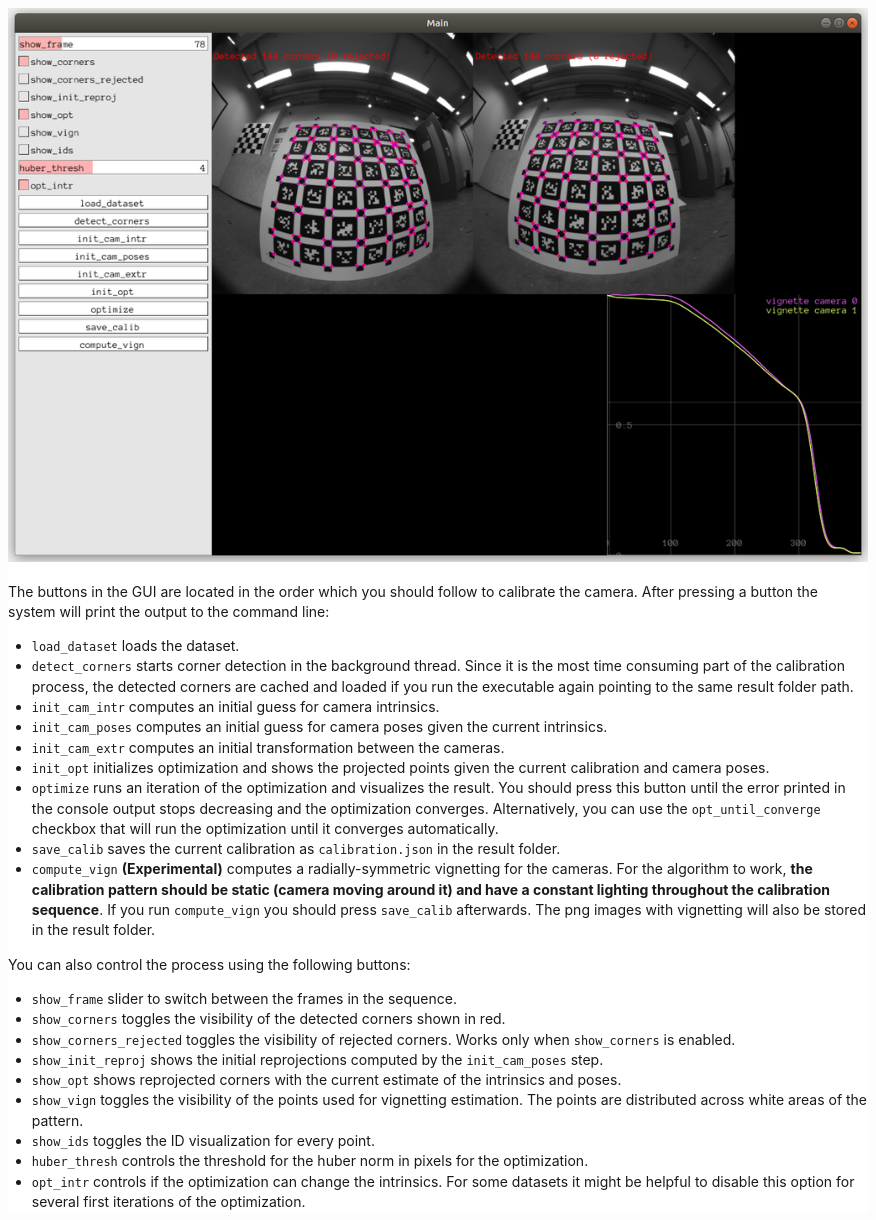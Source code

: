 ![tumvi_cam_calib](/doc/img/tumvi_cam_calib.png)

The buttons in the GUI are located in the order which you should follow to calibrate the camera. After pressing a button the system will print the output to the command line:
* `load_dataset` loads the dataset.
* `detect_corners` starts corner detection in the background thread. Since it is the most time consuming part of the calibration process, the detected corners are cached and loaded if you run the executable again pointing to the same result folder path.
* `init_cam_intr` computes an initial guess for camera intrinsics.
* `init_cam_poses` computes an initial guess for camera poses given the current intrinsics.
* `init_cam_extr` computes an initial transformation between the cameras.
* `init_opt` initializes optimization and shows the projected points given the current calibration and camera poses.
* `optimize` runs an iteration of the optimization and visualizes the result. You should press this button until the error printed in the console output stops decreasing and the optimization converges. Alternatively, you can use the `opt_until_converge` checkbox that will run the optimization until it converges automatically.
* `save_calib` saves the current calibration as `calibration.json` in the result folder.
* `compute_vign` **(Experimental)** computes a radially-symmetric vignetting for the cameras. For the algorithm to work, **the calibration pattern should be static (camera moving around it) and have a constant lighting throughout the calibration sequence**. If you run `compute_vign` you should press `save_calib` afterwards. The png images with vignetting will also be stored in the result folder.

You can also control the process using the following buttons:
* `show_frame` slider to switch between the frames in the sequence.
* `show_corners` toggles the visibility of the detected corners shown in red.
* `show_corners_rejected` toggles the visibility of rejected corners. Works only when `show_corners` is enabled.
* `show_init_reproj` shows the initial reprojections computed by the `init_cam_poses` step.
* `show_opt` shows reprojected corners with the current estimate of the intrinsics and poses.
* `show_vign` toggles the visibility of the points used for vignetting estimation. The points are distributed across white areas of the pattern.
* `show_ids` toggles the ID visualization for every point.
* `huber_thresh` controls the threshold for the huber norm in pixels for the optimization.
* `opt_intr` controls if the optimization can change the intrinsics. For some datasets it might be helpful to disable this option for several first iterations of the optimization.